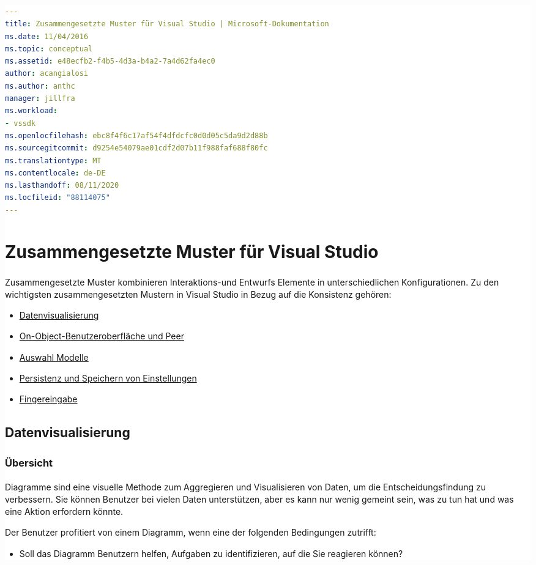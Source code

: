 ```yaml
---
title: Zusammengesetzte Muster für Visual Studio | Microsoft-Dokumentation
ms.date: 11/04/2016
ms.topic: conceptual
ms.assetid: e48ecfb2-f4b5-4d3a-b4a2-7a4d62fa4ec0
author: acangialosi
ms.author: anthc
manager: jillfra
ms.workload:
- vssdk
ms.openlocfilehash: ebc8f4f6c17af54f4dfdcfc0d0d05c5da9d2d88b
ms.sourcegitcommit: d9254e54079ae01cdf2d07b11f988faf688f80fc
ms.translationtype: MT
ms.contentlocale: de-DE
ms.lasthandoff: 08/11/2020
ms.locfileid: "88114075"
---
```

# <a name="composite-patterns-for-visual-studio"></a>Zusammengesetzte Muster für Visual Studio
Zusammengesetzte Muster kombinieren Interaktions-und Entwurfs Elemente in unterschiedlichen Konfigurationen. Zu den wichtigsten zusammengesetzten Mustern in Visual Studio in Bezug auf die Konsistenz gehören:

- [Datenvisualisierung](../../extensibility/ux-guidelines/composite-patterns-for-visual-studio.md#BKMK_DataVisualization)

- [On-Object-Benutzeroberfläche und Peer](../../extensibility/ux-guidelines/composite-patterns-for-visual-studio.md#BKMK_OnObjectUI)

- [Auswahl Modelle](../../extensibility/ux-guidelines/composite-patterns-for-visual-studio.md#BKMK_SelectionModels)

- [Persistenz und Speichern von Einstellungen](../../extensibility/ux-guidelines/composite-patterns-for-visual-studio.md#BKMK_PersistenceAndSavingSettings)

- [Fingereingabe](../../extensibility/ux-guidelines/composite-patterns-for-visual-studio.md#BKMK_TouchInput)

## <a name="data-visualization"></a><a name="BKMK_DataVisualization"></a>Datenvisualisierung

### <a name="overview"></a>Übersicht
 Diagramme sind eine visuelle Methode zum Aggregieren und Visualisieren von Daten, um die Entscheidungsfindung zu verbessern. Sie können Benutzer bei vielen Daten unterstützen, aber es kann nur wenig gemeint sein, was zu tun hat und was eine Aktion erfordern könnte.

 Der Benutzer profitiert von einem Diagramm, wenn eine der folgenden Bedingungen zutrifft:

- Soll das Diagramm Benutzern helfen, Aufgaben zu identifizieren, auf die Sie reagieren können?
